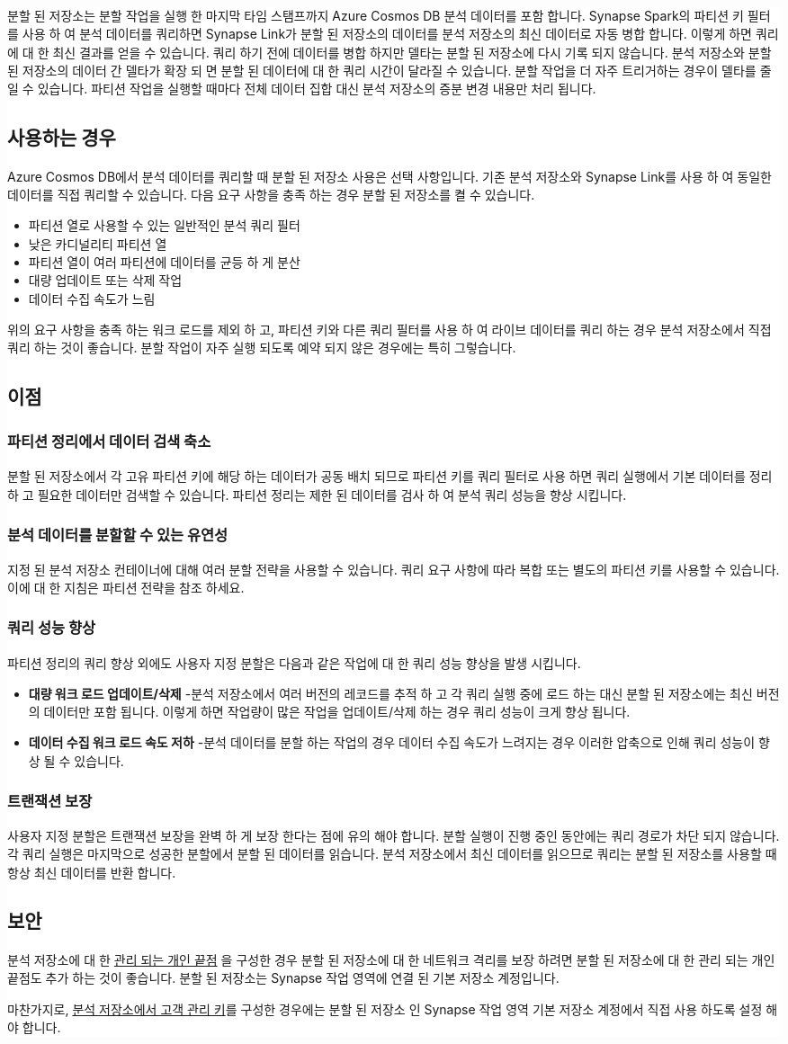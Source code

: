 분할 된 저장소는 분할 작업을 실행 한 마지막 타임 스탬프까지 Azure Cosmos DB 분석 데이터를 포함 합니다. Synapse Spark의 파티션 키 필터를 사용 하 여 분석 데이터를 쿼리하면 Synapse Link가 분할 된 저장소의 데이터를 분석 저장소의 최신 데이터로 자동 병합 합니다. 이렇게 하면 쿼리에 대 한 최신 결과를 얻을 수 있습니다. 쿼리 하기 전에 데이터를 병합 하지만 델타는 분할 된 저장소에 다시 기록 되지 않습니다. 분석 저장소와 분할 된 저장소의 데이터 간 델타가 확장 되 면 분할 된 데이터에 대 한 쿼리 시간이 달라질 수 있습니다. 분할 작업을 더 자주 트리거하는 경우이 델타를 줄일 수 있습니다. 파티션 작업을 실행할 때마다 전체 데이터 집합 대신 분석 저장소의 증분 변경 내용만 처리 됩니다.

## <a name="when-to-use"></a>사용하는 경우

Azure Cosmos DB에서 분석 데이터를 쿼리할 때 분할 된 저장소 사용은 선택 사항입니다. 기존 분석 저장소와 Synapse Link를 사용 하 여 동일한 데이터를 직접 쿼리할 수 있습니다. 다음 요구 사항을 충족 하는 경우 분할 된 저장소를 켤 수 있습니다.
* 파티션 열로 사용할 수 있는 일반적인 분석 쿼리 필터
* 낮은 카디널리티 파티션 열
* 파티션 열이 여러 파티션에 데이터를 균등 하 게 분산
* 대량 업데이트 또는 삭제 작업
* 데이터 수집 속도가 느림 

위의 요구 사항을 충족 하는 워크 로드를 제외 하 고, 파티션 키와 다른 쿼리 필터를 사용 하 여 라이브 데이터를 쿼리 하는 경우 분석 저장소에서 직접 쿼리 하는 것이 좋습니다. 분할 작업이 자주 실행 되도록 예약 되지 않은 경우에는 특히 그렇습니다.

## <a name="benefits"></a>이점

### <a name="reduced-data-scanning-from-partition-pruning"></a>파티션 정리에서 데이터 검색 축소

분할 된 저장소에서 각 고유 파티션 키에 해당 하는 데이터가 공동 배치 되므로 파티션 키를 쿼리 필터로 사용 하면 쿼리 실행에서 기본 데이터를 정리 하 고 필요한 데이터만 검색할 수 있습니다. 파티션 정리는 제한 된 데이터를 검사 하 여 분석 쿼리 성능을 향상 시킵니다.

### <a name="flexibility-to-partition-your-analytical-data"></a>분석 데이터를 분할할 수 있는 유연성

지정 된 분석 저장소 컨테이너에 대해 여러 분할 전략을 사용할 수 있습니다. 쿼리 요구 사항에 따라 복합 또는 별도의 파티션 키를 사용할 수 있습니다. 이에 대 한 지침은 파티션 전략을 참조 하세요. 

### <a name="query-performance-improvements"></a>쿼리 성능 향상

파티션 정리의 쿼리 향상 외에도 사용자 지정 분할은 다음과 같은 작업에 대 한 쿼리 성능 향상을 발생 시킵니다.

* **대량 워크 로드 업데이트/삭제** -분석 저장소에서 여러 버전의 레코드를 추적 하 고 각 쿼리 실행 중에 로드 하는 대신 분할 된 저장소에는 최신 버전의 데이터만 포함 됩니다. 이렇게 하면 작업량이 많은 작업을 업데이트/삭제 하는 경우 쿼리 성능이 크게 향상 됩니다.

* **데이터 수집 워크 로드 속도 저하** -분석 데이터를 분할 하는 작업의 경우 데이터 수집 속도가 느려지는 경우 이러한 압축으로 인해 쿼리 성능이 향상 될 수 있습니다.

### <a name="transactional-guarantee"></a>트랜잭션 보장

사용자 지정 분할은 트랜잭션 보장을 완벽 하 게 보장 한다는 점에 유의 해야 합니다. 분할 실행이 진행 중인 동안에는 쿼리 경로가 차단 되지 않습니다. 각 쿼리 실행은 마지막으로 성공한 분할에서 분할 된 데이터를 읽습니다. 분석 저장소에서 최신 데이터를 읽으므로 쿼리는 분할 된 저장소를 사용할 때 항상 최신 데이터를 반환 합니다.

## <a name="security"></a>보안

분석 저장소에 대 한 [관리 되는 개인 끝점](analytical-store-private-endpoints.md) 을 구성한 경우 분할 된 저장소에 대 한 네트워크 격리를 보장 하려면 분할 된 저장소에 대 한 관리 되는 개인 끝점도 추가 하는 것이 좋습니다. 분할 된 저장소는 Synapse 작업 영역에 연결 된 기본 저장소 계정입니다.

마찬가지로, [분석 저장소에서 고객 관리 키](how-to-setup-cmk.md#is-it-possible-to-use-customer-managed-keys-in-conjunction-with-the-azure-cosmos-db-analytical-store)를 구성한 경우에는 분할 된 저장소 인 Synapse 작업 영역 기본 저장소 계정에서 직접 사용 하도록 설정 해야 합니다.
